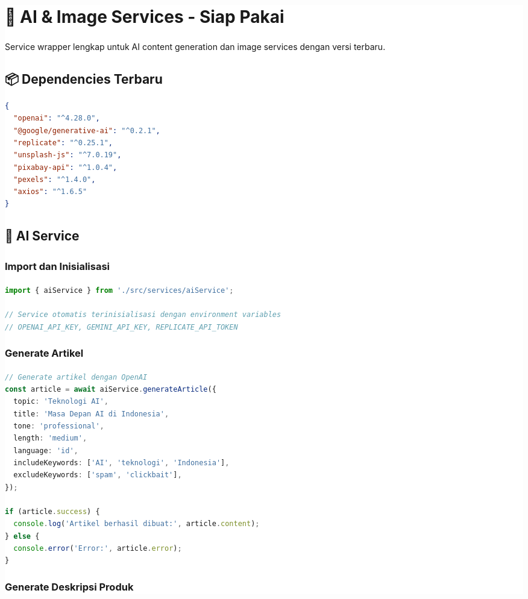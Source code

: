 # 🤖 AI & Image Services - Siap Pakai

Service wrapper lengkap untuk AI content generation dan image services dengan versi terbaru.

## 📦 Dependencies Terbaru

```json
{
  "openai": "^4.28.0",
  "@google/generative-ai": "^0.2.1",
  "replicate": "^0.25.1",
  "unsplash-js": "^7.0.19",
  "pixabay-api": "^1.0.4",
  "pexels": "^1.4.0",
  "axios": "^1.6.5"
}
```

## 🤖 AI Service

### Import dan Inisialisasi

```typescript
import { aiService } from './src/services/aiService';

// Service otomatis terinisialisasi dengan environment variables
// OPENAI_API_KEY, GEMINI_API_KEY, REPLICATE_API_TOKEN
```

### Generate Artikel

```typescript
// Generate artikel dengan OpenAI
const article = await aiService.generateArticle({
  topic: 'Teknologi AI',
  title: 'Masa Depan AI di Indonesia',
  tone: 'professional',
  length: 'medium',
  language: 'id',
  includeKeywords: ['AI', 'teknologi', 'Indonesia'],
  excludeKeywords: ['spam', 'clickbait'],
});

if (article.success) {
  console.log('Artikel berhasil dibuat:', article.content);
} else {
  console.error('Error:', article.error);
}
```

### Generate Deskripsi Produk
